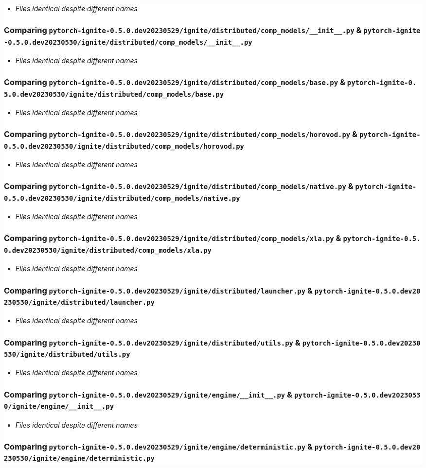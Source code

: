  * *Files identical despite different names*

### Comparing `pytorch-ignite-0.5.0.dev20230529/ignite/distributed/comp_models/__init__.py` & `pytorch-ignite-0.5.0.dev20230530/ignite/distributed/comp_models/__init__.py`

 * *Files identical despite different names*

### Comparing `pytorch-ignite-0.5.0.dev20230529/ignite/distributed/comp_models/base.py` & `pytorch-ignite-0.5.0.dev20230530/ignite/distributed/comp_models/base.py`

 * *Files identical despite different names*

### Comparing `pytorch-ignite-0.5.0.dev20230529/ignite/distributed/comp_models/horovod.py` & `pytorch-ignite-0.5.0.dev20230530/ignite/distributed/comp_models/horovod.py`

 * *Files identical despite different names*

### Comparing `pytorch-ignite-0.5.0.dev20230529/ignite/distributed/comp_models/native.py` & `pytorch-ignite-0.5.0.dev20230530/ignite/distributed/comp_models/native.py`

 * *Files identical despite different names*

### Comparing `pytorch-ignite-0.5.0.dev20230529/ignite/distributed/comp_models/xla.py` & `pytorch-ignite-0.5.0.dev20230530/ignite/distributed/comp_models/xla.py`

 * *Files identical despite different names*

### Comparing `pytorch-ignite-0.5.0.dev20230529/ignite/distributed/launcher.py` & `pytorch-ignite-0.5.0.dev20230530/ignite/distributed/launcher.py`

 * *Files identical despite different names*

### Comparing `pytorch-ignite-0.5.0.dev20230529/ignite/distributed/utils.py` & `pytorch-ignite-0.5.0.dev20230530/ignite/distributed/utils.py`

 * *Files identical despite different names*

### Comparing `pytorch-ignite-0.5.0.dev20230529/ignite/engine/__init__.py` & `pytorch-ignite-0.5.0.dev20230530/ignite/engine/__init__.py`

 * *Files identical despite different names*

### Comparing `pytorch-ignite-0.5.0.dev20230529/ignite/engine/deterministic.py` & `pytorch-ignite-0.5.0.dev20230530/ignite/engine/deterministic.py`
